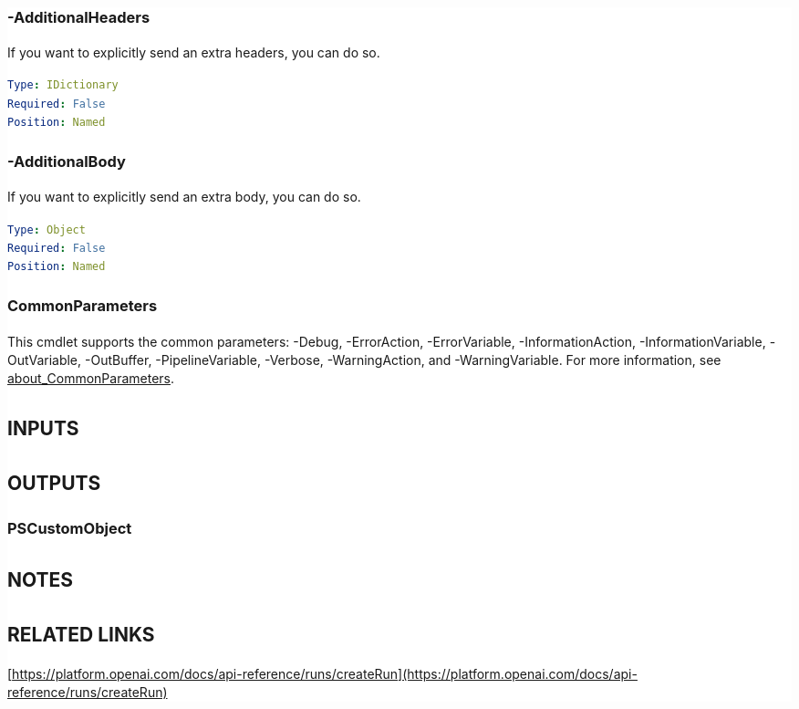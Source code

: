 ### -AdditionalHeaders
If you want to explicitly send an extra headers, you can do so.

```yaml
Type: IDictionary
Required: False
Position: Named
```

### -AdditionalBody
If you want to explicitly send an extra body, you can do so.

```yaml
Type: Object
Required: False
Position: Named
```

### CommonParameters
This cmdlet supports the common parameters: -Debug, -ErrorAction, -ErrorVariable, -InformationAction, -InformationVariable, -OutVariable, -OutBuffer, -PipelineVariable, -Verbose, -WarningAction, and -WarningVariable. For more information, see [about_CommonParameters](http://go.microsoft.com/fwlink/?LinkID=113216).

## INPUTS

## OUTPUTS

### PSCustomObject
## NOTES

## RELATED LINKS

[https://platform.openai.com/docs/api-reference/runs/createRun](https://platform.openai.com/docs/api-reference/runs/createRun)


